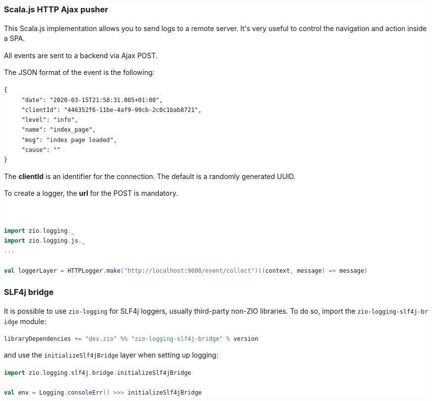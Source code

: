 ### Scala.js HTTP Ajax pusher

This Scala.js implementation allows you to send logs to a remote server. It's very useful to control the navigation and action inside a SPA.

All events are sent to a backend via Ajax POST.

The JSON format of the event is the following:

```
{
     "date": "2020-03-15T21:58:31.085+01:00",
     "clientId": "446352f6-11be-4af9-99cb-2c0c1bab8721",
     "level": "info",
     "name": "index_page",
     "msg": "index page loaded",
     "cause": ""
}
```

The **clientId** is an identifier for the connection. The default is a randomly generated UUID.

To create a logger, the **url** for the POST is mandatory. 


```scala


import zio.logging._
import zio.logging.js._
...

val loggerLayer = HTTPLogger.make("http://localhost:9000/event/collect")((context, message) => message)


```

### SLF4j bridge
It is possible to use `zio-logging` for SLF4j loggers, usually third-party non-ZIO libraries. To do so, import
the `zio-logging-slf4j-bridge` module:

```scala
libraryDependencies += "dev.zio" %% "zio-logging-slf4j-bridge" % version
```

and use the `initializeSlf4jBridge` layer when setting up logging:

```scala
import zio.logging.slf4j.bridge.initializeSlf4jBridge

val env = Logging.consoleErr() >>> initializeSlf4jBridge
```